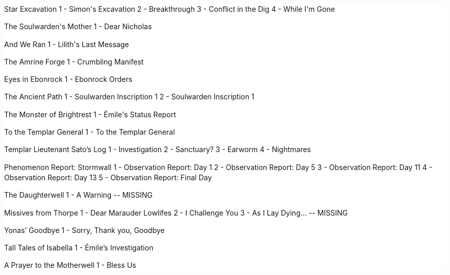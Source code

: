 Star Excavation
1 - Simon's Excavation
2 - Breakthrough
3 - Conflict in the Dig
4 - While I'm Gone

The Soulwarden's Mother
1 - Dear Nicholas

And We Ran
1 - Lilith's Last Message

The Amrine Forge
1 - Crumbling Manifest

Eyes in Ebonrock
1 - Ebonrock Orders

The Ancient Path
1 - Soulwarden Inscription 1
2 - Soulwarden Inscription 1

The Monster of Brightrest
1 - Émile's Status Report

To the Templar General
1 - To the Templar General

Templar Lieutenant Sato’s Log
1 - Investigation
2 - Sanctuary?
3 - Earworm
4 - Nightmares

Phenomenon Report: Stormwall
1 - Observation Report: Day 1
2 - Observation Report: Day 5
3 - Observation Report: Day 11
4 - Observation Report: Day 13
5 - Observation Report: Final Day

The Daughterwell
1 - A Warning -- MISSING

Missives from Thorpe
1 - Dear Marauder Lowlifes
2 - I Challenge You
3 - As I Lay Dying... -- MISSING

Yonas’ Goodbye
1 - Sorry, Thank you, Goodbye

Tall Tales of Isabella
1 - Émile’s Investigation

A Prayer to the Motherwell
1 - Bless Us

